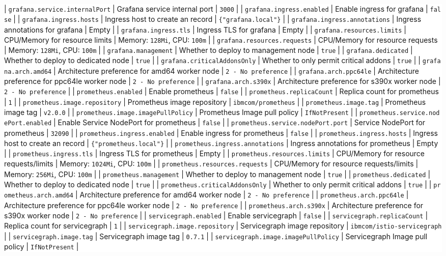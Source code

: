 | `grafana.service.internalPort`                   | Grafana service internal port                   | `3000`                          |
| `grafana.ingress.enabled`                        | Enable ingress for grafana                      | `false`                         |
| `grafana.ingress.hosts`                          | Ingress host to create an record                | `{"grafana.local"}`             |
| `grafana.ingress.annotations`                    | Ingress annotations for grafana                 | Empty                           |
| `grafana.ingress.tls`                            | Ingress TLS for grafana                         | Empty                           |
| `grafana.resources.limits`                       | CPU/Memory for resource limits                  | Memory: `128Mi`, CPU: `100m`    |
| `grafana.resources.requests`                     | CPU/Memory for resource requests                | Memory: `128Mi`, CPU: `100m`    |
| `grafana.management`                             | Whether to deploy to management node            | `true`                          |
| `grafana.dedicated`                              | Whether to deploy to dedicated node             | `true`                          |
| `grafana.criticalAddonsOnly`                     | Whether to only permit critical addons          | `true`                          |
| `grafana.arch.amd64`                             | Architecture preference for amd64 worker node   | `2 - No preference`             |
| `grafana.arch.ppc64le`                           | Architecture preference for ppc64le worker node | `2 - No preference`             |
| `grafana.arch.s390x`                             | Architecture preference for s390x worker node   | `2 - No preference`             |
| `prometheus.enabled`                             | Enable prometheus                               | `false`                         |
| `prometheus.replicaCount`                        | Replica count for prometheus                    | `1`                             |
| `prometheus.image.repository`                    | Prometheus image repository                     | `ibmcom/prometheus`             |
| `prometheus.image.tag`                           | Prometheus image tag                            | `v2.0.0`                        |
| `prometheus.image.imagePullPolicy`               | Prometheus Image pull policy                    | `IfNotPresent`                  |
| `prometheus.service.nodePort.enabled`            | Enable Service NodePort for prometheus          | `false`                         |
| `prometheus.service.nodePort.port`               | Service NodePort for prometheus                 | `32090`                         |
| `prometheus.ingress.enabled`                     | Enable ingress for prometheus                   | `false`                         |
| `prometheus.ingress.hosts`                       | Ingress host to create an record                | `{"prometheus.local"}`          |
| `prometheus.ingress.annotations`                 | Ingress annotations for prometheus              | Empty                           |
| `prometheus.ingress.tls`                         | Ingress TLS for prometheus                      | Empty                           |
| `prometheus.resources.limits`                    | CPU/Memory for resource requests/limits         | Memory: `1024Mi`, CPU: `100m`   |
| `prometheus.resources.requests`                  | CPU/Memory for resource requests/limits         | Memory: `256Mi`, CPU: `100m`    |
| `prometheus.management`                          | Whether to deploy to management node            | `true`                          |
| `prometheus.dedicated`                           | Whether to deploy to dedicated node             | `true`                          |
| `prometheus.criticalAddonsOnly`                  | Whether to only permit critical addons          | `true`                          |
| `prometheus.arch.amd64`                          | Architecture preference for amd64 worker node   | `2 - No preference`             |
| `prometheus.arch.ppc64le`                        | Architecture preference for ppc64le worker node | `2 - No preference`             |
| `prometheus.arch.s390x`                          | Architecture preference for s390x worker node   | `2 - No preference`             |
| `servicegraph.enabled`                           | Enable servicegraph                             | `false`                         |
| `servicegraph.replicaCount`                      | Replica count for servicegraph                  | `1`                             |
| `servicegraph.image.repository`                  | Servicegraph image repository                   | `ibmcom/istio-servicegraph`     |
| `servicegraph.image.tag`                         | Servicegraph image tag                          | `0.7.1`                         |
| `servicegraph.image.imagePullPolicy`             | Servicegraph Image pull policy                  | `IfNotPresent`                  |